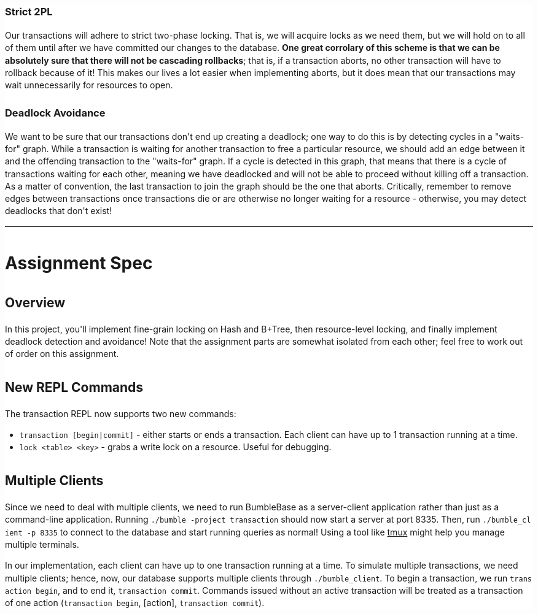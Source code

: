 ### Strict 2PL

Our transactions will adhere to strict two-phase locking. That is, we will acquire locks as we need them, but we will hold on to all of them until after we have committed our changes to the database. **One great corrolary of this scheme is that we can be absolutely sure that there will not be cascading rollbacks**; that is, if a transaction aborts, no other transaction will have to rollback because of it! This makes our lives a lot easier when implementing aborts, but it does mean that our transactions may wait unnecessarily for resources to open.

### Deadlock Avoidance

We want to be sure that our transactions don't end up creating a deadlock; one way to do this is by detecting cycles in a "waits-for" graph. While a transaction is waiting for another transaction to free a particular resource, we should add an edge between it and the offending transaction to the "waits-for" graph. If a cycle is detected in this graph, that means that there is a cycle of transactions waiting for each other, meaning we have deadlocked and will not be able to proceed without killing off a transaction. As a matter of convention, the last transaction to join the graph should be the one that aborts. Critically, remember to remove edges between transactions once transactions die or are otherwise no longer waiting for a resource - otherwise, you may detect deadlocks that don't exist!


---

# Assignment Spec

## Overview

In this project, you'll implement fine-grain locking on Hash and B+Tree, then resource-level locking, and finally implement deadlock detection and avoidance! Note that the assignment parts are somewhat isolated from each other; feel free to work out of order on this assignment.


## New REPL Commands

The transaction REPL now supports two new commands:

- `transaction [begin|commit]` - either starts or ends a transaction. Each client can have up to 1 transaction running at a time.
- `lock <table> <key>` - grabs a write lock on a resource. Useful for debugging.


## Multiple Clients

Since we need to deal with multiple clients, we need to run BumbleBase as a server-client application rather than just as a command-line application. Running `./bumble -project transaction` should now start a server at port 8335. Then, run `./bumble_client -p 8335` to connect to the database and start running queries as normal! Using a tool like [tmux](https://github.com/tmux/tmux/wiki) might help you manage multiple terminals.

In our implementation, each client can have up to one transaction running at a time. To simulate multiple transactions, we need multiple clients; hence, now, our database supports multiple clients through `./bumble_client`. To begin a transaction, we run `transaction begin`, and to end it, `transaction commit`. Commands issued without an active transaction will be treated as a transaction of one action (`transaction begin`, [action], `transaction commit`).
